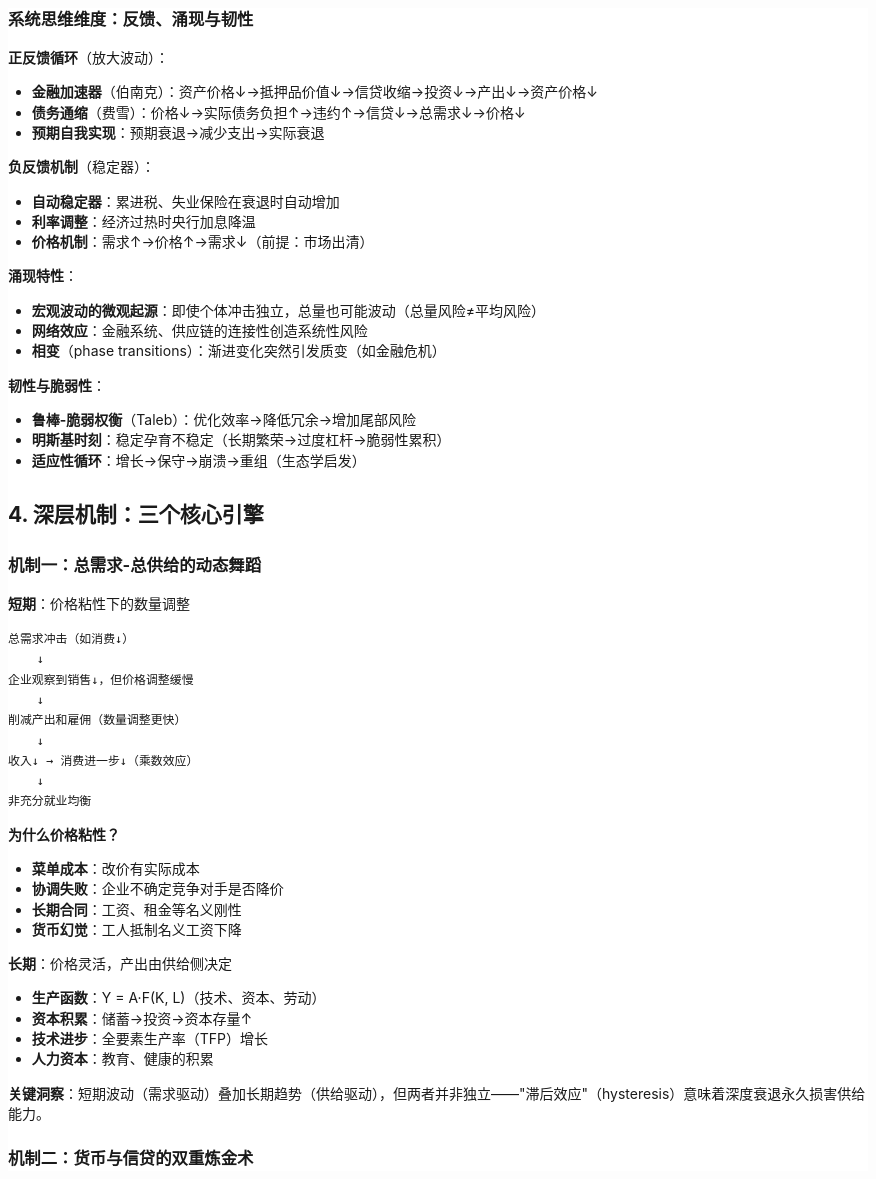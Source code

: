 ### **系统思维维度：反馈、涌现与韧性**

**正反馈循环**（放大波动）：
- **金融加速器**（伯南克）：资产价格↓→抵押品价值↓→信贷收缩→投资↓→产出↓→资产价格↓
- **债务通缩**（费雪）：价格↓→实际债务负担↑→违约↑→信贷↓→总需求↓→价格↓
- **预期自我实现**：预期衰退→减少支出→实际衰退

**负反馈机制**（稳定器）：
- **自动稳定器**：累进税、失业保险在衰退时自动增加
- **利率调整**：经济过热时央行加息降温
- **价格机制**：需求↑→价格↑→需求↓（前提：市场出清）

**涌现特性**：
- **宏观波动的微观起源**：即使个体冲击独立，总量也可能波动（总量风险≠平均风险）
- **网络效应**：金融系统、供应链的连接性创造系统性风险
- **相变**（phase transitions）：渐进变化突然引发质变（如金融危机）

**韧性与脆弱性**：
- **鲁棒-脆弱权衡**（Taleb）：优化效率→降低冗余→增加尾部风险
- **明斯基时刻**：稳定孕育不稳定（长期繁荣→过度杠杆→脆弱性累积）
- **适应性循环**：增长→保守→崩溃→重组（生态学启发）

## 4. 深层机制：三个核心引擎

### **机制一：总需求-总供给的动态舞蹈**

**短期**：价格粘性下的数量调整
```
总需求冲击（如消费↓）
    ↓
企业观察到销售↓，但价格调整缓慢
    ↓
削减产出和雇佣（数量调整更快）
    ↓
收入↓ → 消费进一步↓（乘数效应）
    ↓
非充分就业均衡
```

**为什么价格粘性？**
- **菜单成本**：改价有实际成本
- **协调失败**：企业不确定竞争对手是否降价
- **长期合同**：工资、租金等名义刚性
- **货币幻觉**：工人抵制名义工资下降

**长期**：价格灵活，产出由供给侧决定
- **生产函数**：Y = A·F(K, L)（技术、资本、劳动）
- **资本积累**：储蓄→投资→资本存量↑
- **技术进步**：全要素生产率（TFP）增长
- **人力资本**：教育、健康的积累

**关键洞察**：短期波动（需求驱动）叠加长期趋势（供给驱动），但两者并非独立——"滞后效应"（hysteresis）意味着深度衰退永久损害供给能力。

### **机制二：货币与信贷的双重炼金术**
